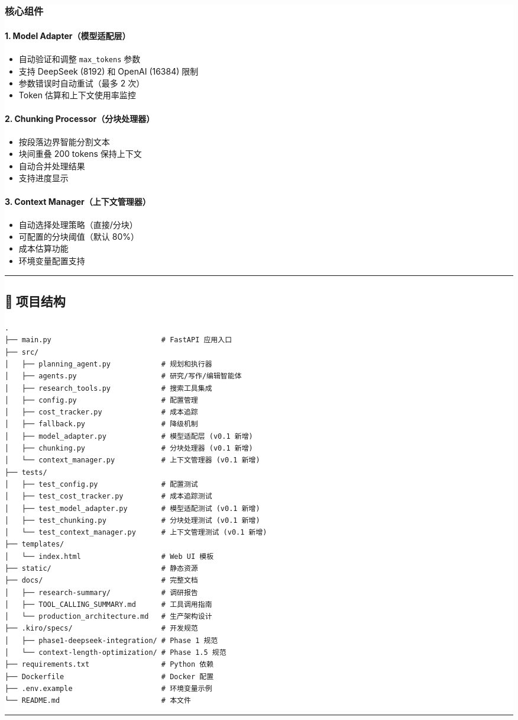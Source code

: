 ### 核心组件

#### 1. Model Adapter（模型适配层）
- 自动验证和调整 `max_tokens` 参数
- 支持 DeepSeek (8192) 和 OpenAI (16384) 限制
- 参数错误时自动重试（最多 2 次）
- Token 估算和上下文使用率监控

#### 2. Chunking Processor（分块处理器）
- 按段落边界智能分割文本
- 块间重叠 200 tokens 保持上下文
- 自动合并处理结果
- 支持进度显示

#### 3. Context Manager（上下文管理器）
- 自动选择处理策略（直接/分块）
- 可配置的分块阈值（默认 80%）
- 成本估算功能
- 环境变量配置支持

---

## 📁 项目结构

```
.
├── main.py                          # FastAPI 应用入口
├── src/
│   ├── planning_agent.py            # 规划和执行器
│   ├── agents.py                    # 研究/写作/编辑智能体
│   ├── research_tools.py            # 搜索工具集成
│   ├── config.py                    # 配置管理
│   ├── cost_tracker.py              # 成本追踪
│   ├── fallback.py                  # 降级机制
│   ├── model_adapter.py             # 模型适配层 (v0.1 新增)
│   ├── chunking.py                  # 分块处理器 (v0.1 新增)
│   └── context_manager.py           # 上下文管理器 (v0.1 新增)
├── tests/
│   ├── test_config.py               # 配置测试
│   ├── test_cost_tracker.py         # 成本追踪测试
│   ├── test_model_adapter.py        # 模型适配测试 (v0.1 新增)
│   ├── test_chunking.py             # 分块处理测试 (v0.1 新增)
│   └── test_context_manager.py      # 上下文管理测试 (v0.1 新增)
├── templates/
│   └── index.html                   # Web UI 模板
├── static/                          # 静态资源
├── docs/                            # 完整文档
│   ├── research-summary/            # 调研报告
│   ├── TOOL_CALLING_SUMMARY.md      # 工具调用指南
│   └── production_architecture.md   # 生产架构设计
├── .kiro/specs/                     # 开发规范
│   ├── phase1-deepseek-integration/ # Phase 1 规范
│   └── context-length-optimization/ # Phase 1.5 规范
├── requirements.txt                 # Python 依赖
├── Dockerfile                       # Docker 配置
├── .env.example                     # 环境变量示例
└── README.md                        # 本文件
```

---